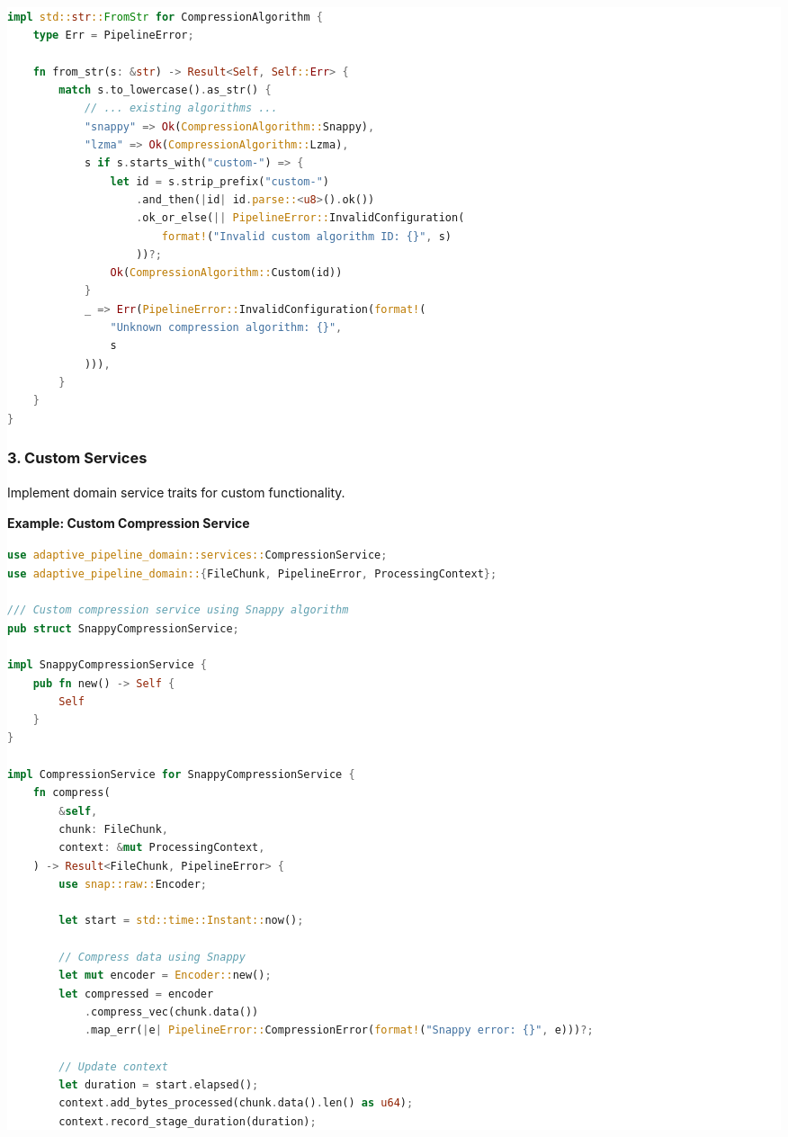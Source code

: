 ```rust
impl std::str::FromStr for CompressionAlgorithm {
    type Err = PipelineError;

    fn from_str(s: &str) -> Result<Self, Self::Err> {
        match s.to_lowercase().as_str() {
            // ... existing algorithms ...
            "snappy" => Ok(CompressionAlgorithm::Snappy),
            "lzma" => Ok(CompressionAlgorithm::Lzma),
            s if s.starts_with("custom-") => {
                let id = s.strip_prefix("custom-")
                    .and_then(|id| id.parse::<u8>().ok())
                    .ok_or_else(|| PipelineError::InvalidConfiguration(
                        format!("Invalid custom algorithm ID: {}", s)
                    ))?;
                Ok(CompressionAlgorithm::Custom(id))
            }
            _ => Err(PipelineError::InvalidConfiguration(format!(
                "Unknown compression algorithm: {}",
                s
            ))),
        }
    }
}
```

### 3. Custom Services

Implement domain service traits for custom functionality.

**Example: Custom Compression Service**

```rust
use adaptive_pipeline_domain::services::CompressionService;
use adaptive_pipeline_domain::{FileChunk, PipelineError, ProcessingContext};

/// Custom compression service using Snappy algorithm
pub struct SnappyCompressionService;

impl SnappyCompressionService {
    pub fn new() -> Self {
        Self
    }
}

impl CompressionService for SnappyCompressionService {
    fn compress(
        &self,
        chunk: FileChunk,
        context: &mut ProcessingContext,
    ) -> Result<FileChunk, PipelineError> {
        use snap::raw::Encoder;

        let start = std::time::Instant::now();

        // Compress data using Snappy
        let mut encoder = Encoder::new();
        let compressed = encoder
            .compress_vec(chunk.data())
            .map_err(|e| PipelineError::CompressionError(format!("Snappy error: {}", e)))?;

        // Update context
        let duration = start.elapsed();
        context.add_bytes_processed(chunk.data().len() as u64);
        context.record_stage_duration(duration);
```
